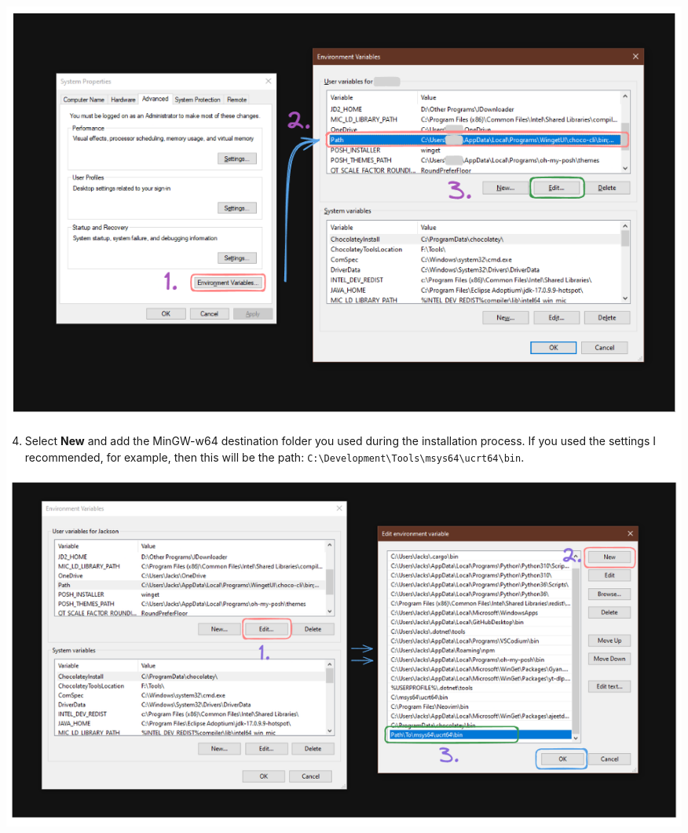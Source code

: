 ![editvar](./images/cpp-dev/EditEnvVar.png)

4. Select **New** and add the MinGW-w64 destination folder you used during the installation process. If you used the settings I recommended, for example, then this will be the path: `C:\Development\Tools\msys64\ucrt64\bin`.

![pathvar](./images/cpp-dev/AddPathVar.png)
